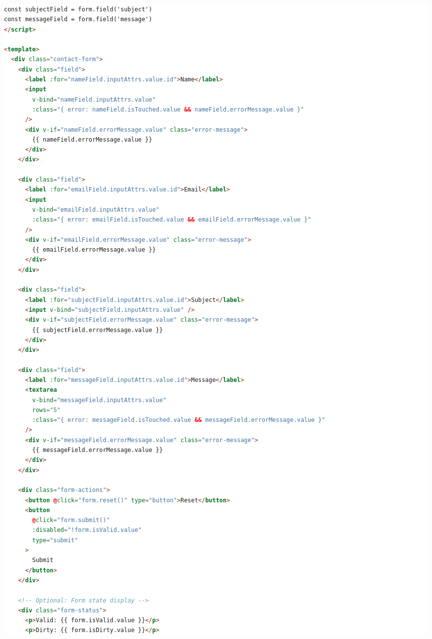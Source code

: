 ```html
const subjectField = form.field('subject')
const messageField = form.field('message')
</script>

<template>
  <div class="contact-form">
    <div class="field">
      <label :for="nameField.inputAttrs.value.id">Name</label>
      <input
        v-bind="nameField.inputAttrs.value"
        :class="{ error: nameField.isTouched.value && nameField.errorMessage.value }"
      />
      <div v-if="nameField.errorMessage.value" class="error-message">
        {{ nameField.errorMessage.value }}
      </div>
    </div>

    <div class="field">
      <label :for="emailField.inputAttrs.value.id">Email</label>
      <input
        v-bind="emailField.inputAttrs.value"
        :class="{ error: emailField.isTouched.value && emailField.errorMessage.value }"
      />
      <div v-if="emailField.errorMessage.value" class="error-message">
        {{ emailField.errorMessage.value }}
      </div>
    </div>

    <div class="field">
      <label :for="subjectField.inputAttrs.value.id">Subject</label>
      <input v-bind="subjectField.inputAttrs.value" />
      <div v-if="subjectField.errorMessage.value" class="error-message">
        {{ subjectField.errorMessage.value }}
      </div>
    </div>

    <div class="field">
      <label :for="messageField.inputAttrs.value.id">Message</label>
      <textarea
        v-bind="messageField.inputAttrs.value"
        rows="5"
        :class="{ error: messageField.isTouched.value && messageField.errorMessage.value }"
      />
      <div v-if="messageField.errorMessage.value" class="error-message">
        {{ messageField.errorMessage.value }}
      </div>
    </div>

    <div class="form-actions">
      <button @click="form.reset()" type="button">Reset</button>
      <button
        @click="form.submit()"
        :disabled="!form.isValid.value"
        type="submit"
      >
        Submit
      </button>
    </div>

    <!-- Optional: Form state display -->
    <div class="form-status">
      <p>Valid: {{ form.isValid.value }}</p>
      <p>Dirty: {{ form.isDirty.value }}</p>
```